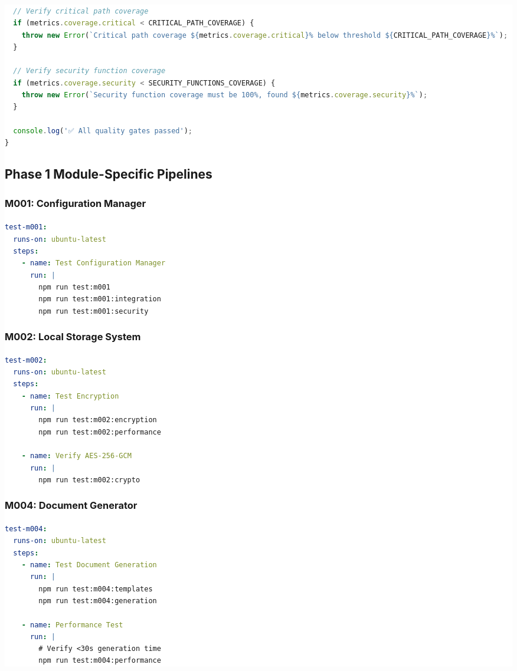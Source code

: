 ```javascript
  // Verify critical path coverage
  if (metrics.coverage.critical < CRITICAL_PATH_COVERAGE) {
    throw new Error(`Critical path coverage ${metrics.coverage.critical}% below threshold ${CRITICAL_PATH_COVERAGE}%`);
  }
  
  // Verify security function coverage
  if (metrics.coverage.security < SECURITY_FUNCTIONS_COVERAGE) {
    throw new Error(`Security function coverage must be 100%, found ${metrics.coverage.security}%`);
  }
  
  console.log('✅ All quality gates passed');
}
```

## Phase 1 Module-Specific Pipelines

### M001: Configuration Manager

```yaml
test-m001:
  runs-on: ubuntu-latest
  steps:
    - name: Test Configuration Manager
      run: |
        npm run test:m001
        npm run test:m001:integration
        npm run test:m001:security
```

### M002: Local Storage System

```yaml
test-m002:
  runs-on: ubuntu-latest
  steps:
    - name: Test Encryption
      run: |
        npm run test:m002:encryption
        npm run test:m002:performance
    
    - name: Verify AES-256-GCM
      run: |
        npm run test:m002:crypto
```

### M004: Document Generator

```yaml
test-m004:
  runs-on: ubuntu-latest
  steps:
    - name: Test Document Generation
      run: |
        npm run test:m004:templates
        npm run test:m004:generation
    
    - name: Performance Test
      run: |
        # Verify <30s generation time
        npm run test:m004:performance
```

